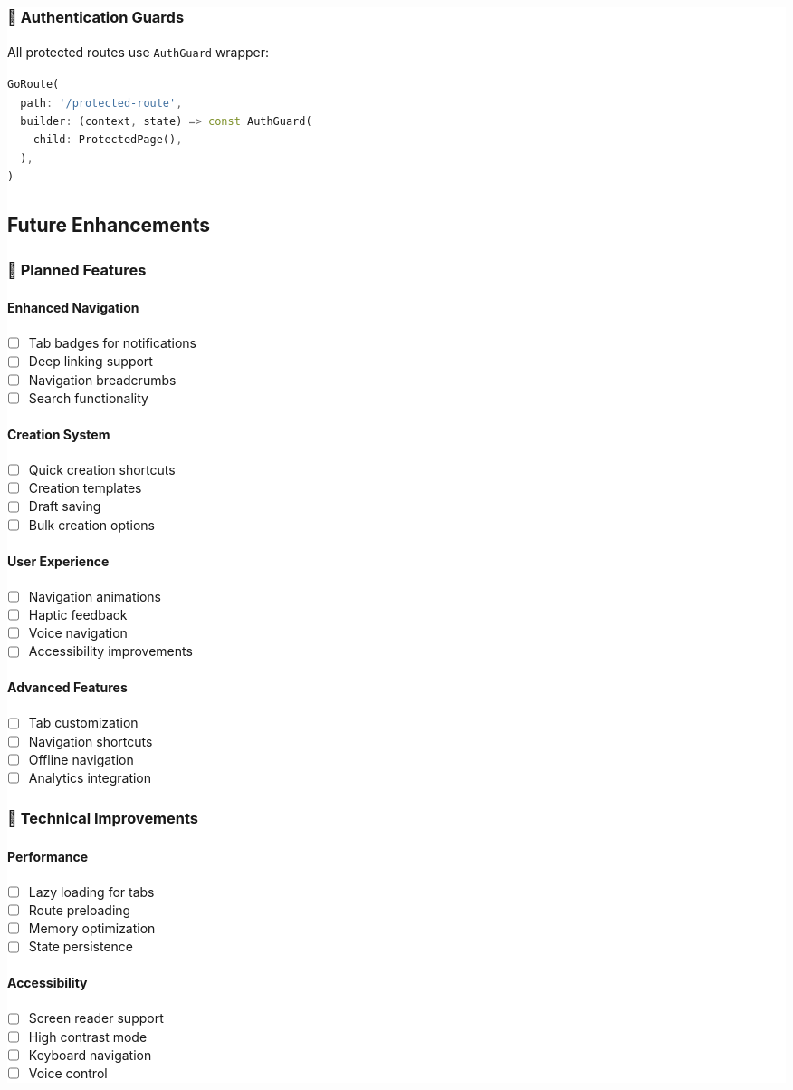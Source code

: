 ### 🔐 **Authentication Guards**

All protected routes use `AuthGuard` wrapper:
```dart
GoRoute(
  path: '/protected-route',
  builder: (context, state) => const AuthGuard(
    child: ProtectedPage(),
  ),
)
```

## Future Enhancements

### 🚀 **Planned Features**

#### **Enhanced Navigation**
- [ ] Tab badges for notifications
- [ ] Deep linking support
- [ ] Navigation breadcrumbs
- [ ] Search functionality

#### **Creation System**
- [ ] Quick creation shortcuts
- [ ] Creation templates
- [ ] Draft saving
- [ ] Bulk creation options

#### **User Experience**
- [ ] Navigation animations
- [ ] Haptic feedback
- [ ] Voice navigation
- [ ] Accessibility improvements

#### **Advanced Features**
- [ ] Tab customization
- [ ] Navigation shortcuts
- [ ] Offline navigation
- [ ] Analytics integration

### 🔧 **Technical Improvements**

#### **Performance**
- [ ] Lazy loading for tabs
- [ ] Route preloading
- [ ] Memory optimization
- [ ] State persistence

#### **Accessibility**
- [ ] Screen reader support
- [ ] High contrast mode
- [ ] Keyboard navigation
- [ ] Voice control
